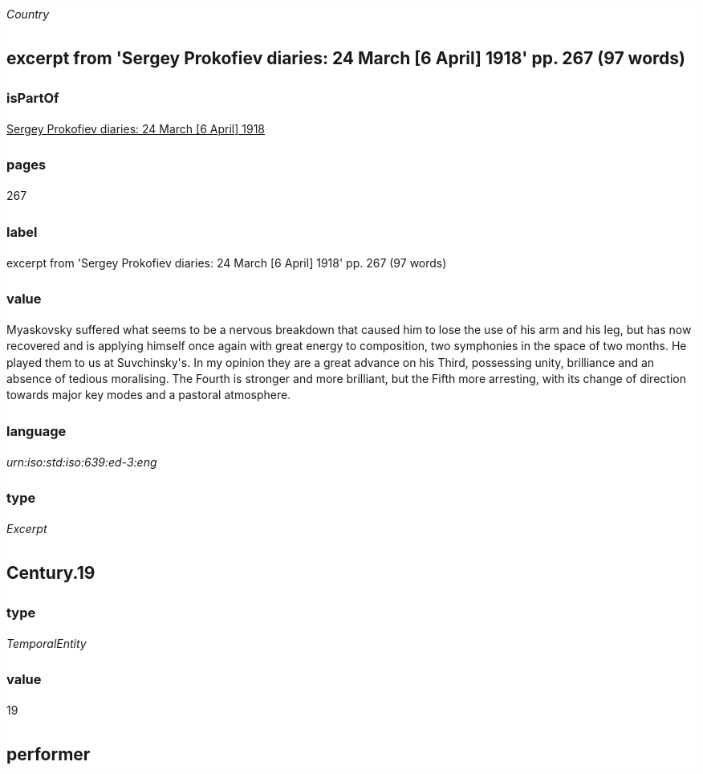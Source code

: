 
*Country*

## excerpt from 'Sergey Prokofiev diaries: 24 March [6 April] 1918' pp. 267 (97 words)

### isPartOf


[Sergey Prokofiev diaries: 24 March [6 April] 1918](#Sergey-Prokofiev-diaries-24-March-[6-April]-1918)

### pages


267

### label


excerpt from 'Sergey Prokofiev diaries: 24 March [6 April] 1918' pp. 267 (97 words)

### value


<p>Myaskovsky suffered what seems to be a nervous breakdown that caused him to lose the use of his arm and his leg, but has now recovered and is applying himself once again with great energy to composition, two symphonies in the space of two months. He played them to us at Suvchinsky's. In my opinion they are a great advance on his Third, possessing unity, brilliance and an absence of tedious moralising. The Fourth is stronger and more brilliant, but the Fifth more arresting, with its change of direction towards major key modes and a pastoral atmosphere.</p>

### language


*urn:iso:std:iso:639:ed-3:eng*

### type


*Excerpt*

## Century.19

### type


*TemporalEntity*

### value


19

## performer
